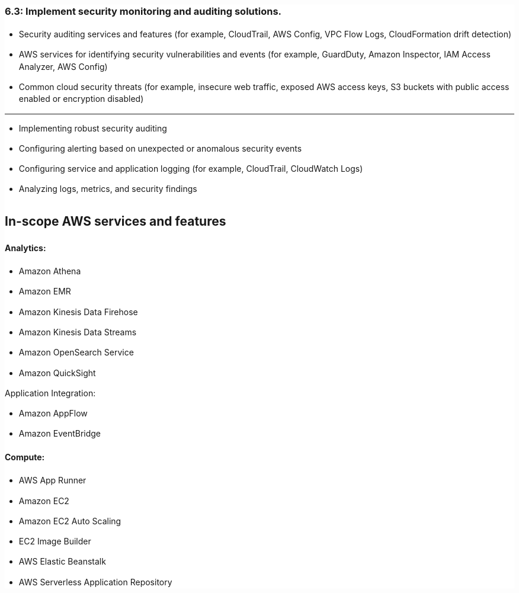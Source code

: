 ### 6.3: Implement security monitoring and auditing solutions.

-   Security auditing services and features (for example, CloudTrail,
    AWS Config, VPC Flow Logs, CloudFormation drift detection)

-   AWS services for identifying security vulnerabilities and events
    (for example, GuardDuty, Amazon Inspector, IAM Access Analyzer, AWS
    Config)

-   Common cloud security threats (for example, insecure web traffic,
    exposed AWS access keys, S3 buckets with public access enabled or
    encryption disabled)

-   ---------------

-   Implementing robust security auditing

-   Configuring alerting based on unexpected or anomalous security
    events

-   Configuring service and application logging (for example,
    CloudTrail, CloudWatch Logs)

-   Analyzing logs, metrics, and security findings

## In-scope AWS services and features
#### Analytics:

-   Amazon Athena

-   Amazon EMR

-   Amazon Kinesis Data Firehose

-   Amazon Kinesis Data Streams

-   Amazon OpenSearch Service

-   Amazon QuickSight

Application Integration:

-   Amazon AppFlow

-   Amazon EventBridge

#### Compute:

-   AWS App Runner

-   Amazon EC2

-   Amazon EC2 Auto Scaling

-   EC2 Image Builder

-   AWS Elastic Beanstalk

-   AWS Serverless Application Repository
